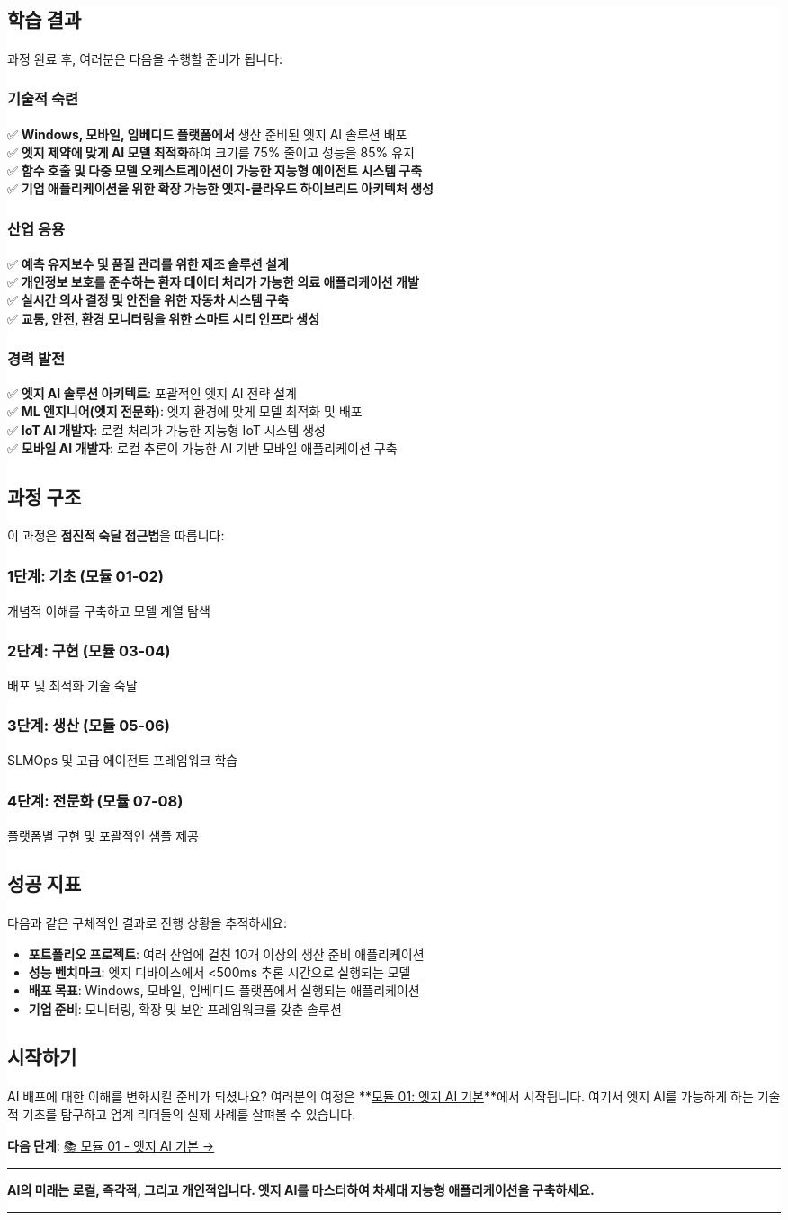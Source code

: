 ## 학습 결과

과정 완료 후, 여러분은 다음을 수행할 준비가 됩니다:

### **기술적 숙련**
✅ **Windows, 모바일, 임베디드 플랫폼에서** 생산 준비된 엣지 AI 솔루션 배포  
✅ **엣지 제약에 맞게 AI 모델 최적화**하여 크기를 75% 줄이고 성능을 85% 유지  
✅ **함수 호출 및 다중 모델 오케스트레이션이 가능한 지능형 에이전트 시스템 구축**  
✅ **기업 애플리케이션을 위한 확장 가능한 엣지-클라우드 하이브리드 아키텍처 생성**

### **산업 응용**
✅ **예측 유지보수 및 품질 관리를 위한 제조 솔루션 설계**  
✅ **개인정보 보호를 준수하는 환자 데이터 처리가 가능한 의료 애플리케이션 개발**  
✅ **실시간 의사 결정 및 안전을 위한 자동차 시스템 구축**  
✅ **교통, 안전, 환경 모니터링을 위한 스마트 시티 인프라 생성**

### **경력 발전**
✅ **엣지 AI 솔루션 아키텍트**: 포괄적인 엣지 AI 전략 설계  
✅ **ML 엔지니어(엣지 전문화)**: 엣지 환경에 맞게 모델 최적화 및 배포  
✅ **IoT AI 개발자**: 로컬 처리가 가능한 지능형 IoT 시스템 생성  
✅ **모바일 AI 개발자**: 로컬 추론이 가능한 AI 기반 모바일 애플리케이션 구축

## 과정 구조

이 과정은 **점진적 숙달 접근법**을 따릅니다:

### **1단계: 기초** (모듈 01-02)
개념적 이해를 구축하고 모델 계열 탐색

### **2단계: 구현** (모듈 03-04) 
배포 및 최적화 기술 숙달

### **3단계: 생산** (모듈 05-06)
SLMOps 및 고급 에이전트 프레임워크 학습

### **4단계: 전문화** (모듈 07-08)
플랫폼별 구현 및 포괄적인 샘플 제공

## 성공 지표

다음과 같은 구체적인 결과로 진행 상황을 추적하세요:

- **포트폴리오 프로젝트**: 여러 산업에 걸친 10개 이상의 생산 준비 애플리케이션
- **성능 벤치마크**: 엣지 디바이스에서 <500ms 추론 시간으로 실행되는 모델
- **배포 목표**: Windows, 모바일, 임베디드 플랫폼에서 실행되는 애플리케이션
- **기업 준비**: 모니터링, 확장 및 보안 프레임워크를 갖춘 솔루션

## 시작하기

AI 배포에 대한 이해를 변화시킬 준비가 되셨나요? 여러분의 여정은 **[모듈 01: 엣지 AI 기본](./Module01/README.md)**에서 시작됩니다. 여기서 엣지 AI를 가능하게 하는 기술적 기초를 탐구하고 업계 리더들의 실제 사례를 살펴볼 수 있습니다.

**다음 단계**: [📚 모듈 01 - 엣지 AI 기본 →](./Module01/README.md)

---

**AI의 미래는 로컬, 즉각적, 그리고 개인적입니다. 엣지 AI를 마스터하여 차세대 지능형 애플리케이션을 구축하세요.**

---

